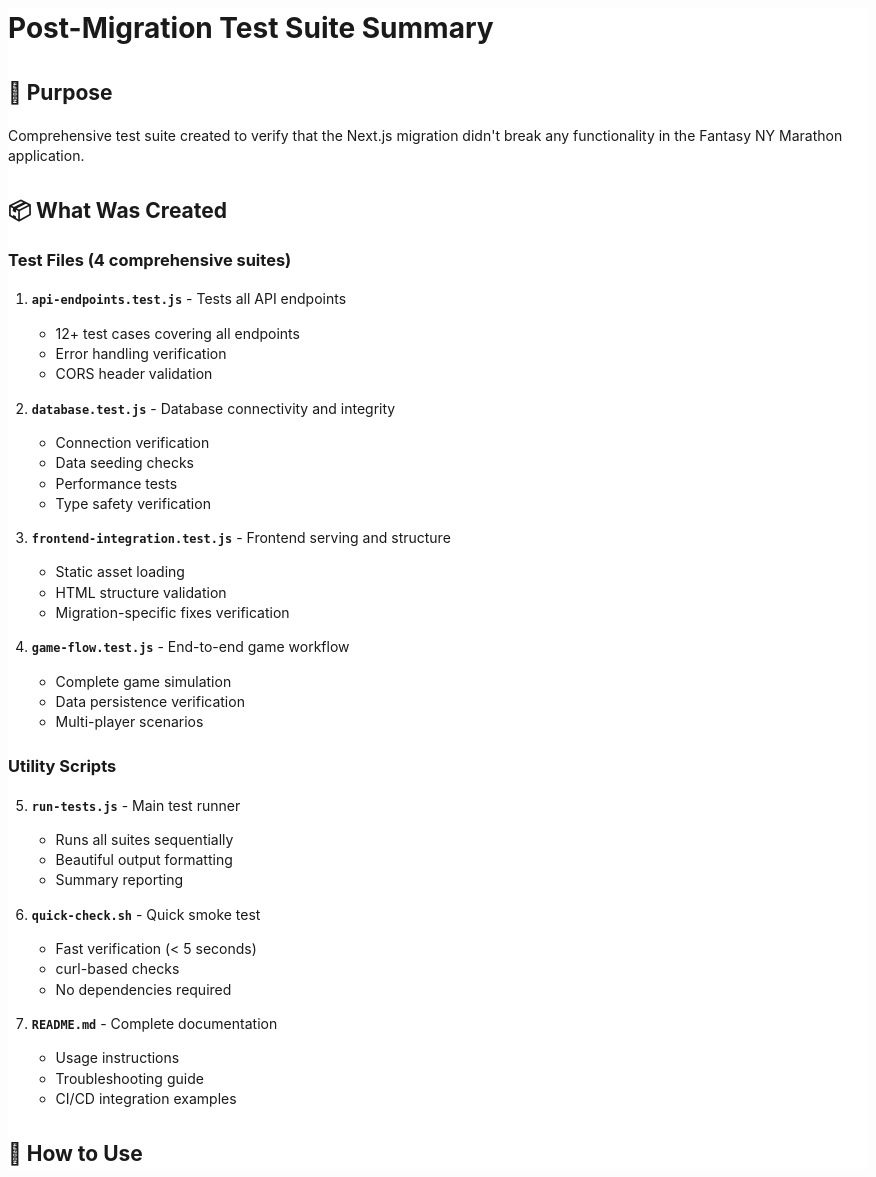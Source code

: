 # Post-Migration Test Suite Summary

## 🎯 Purpose

Comprehensive test suite created to verify that the Next.js migration didn't break any functionality in the Fantasy NY Marathon application.

## 📦 What Was Created

### Test Files (4 comprehensive suites)

1. **`api-endpoints.test.js`** - Tests all API endpoints
   - 12+ test cases covering all endpoints
   - Error handling verification
   - CORS header validation

2. **`database.test.js`** - Database connectivity and integrity
   - Connection verification
   - Data seeding checks
   - Performance tests
   - Type safety verification

3. **`frontend-integration.test.js`** - Frontend serving and structure
   - Static asset loading
   - HTML structure validation
   - Migration-specific fixes verification

4. **`game-flow.test.js`** - End-to-end game workflow
   - Complete game simulation
   - Data persistence verification
   - Multi-player scenarios

### Utility Scripts

5. **`run-tests.js`** - Main test runner
   - Runs all suites sequentially
   - Beautiful output formatting
   - Summary reporting

6. **`quick-check.sh`** - Quick smoke test
   - Fast verification (< 5 seconds)
   - curl-based checks
   - No dependencies required

7. **`README.md`** - Complete documentation
   - Usage instructions
   - Troubleshooting guide
   - CI/CD integration examples

## 🚀 How to Use
